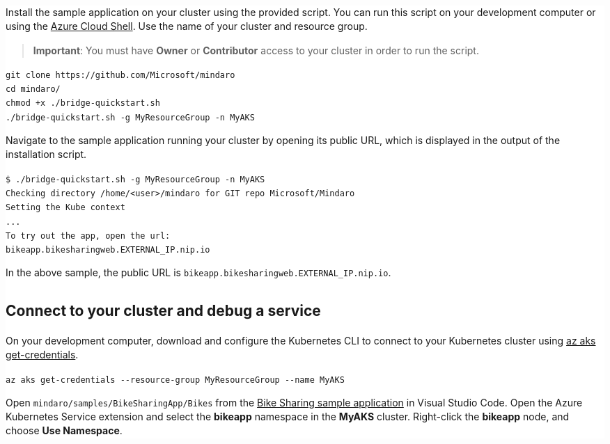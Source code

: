 Install the sample application on your cluster using the provided script. You can run this script on your development computer or using the [Azure Cloud Shell][azure-cloud-shell]. Use the name of your cluster and resource group.

> **Important**: You must have **Owner** or **Contributor** access to your cluster in order to run the script.

```azurecli-interactive
git clone https://github.com/Microsoft/mindaro
cd mindaro/
chmod +x ./bridge-quickstart.sh
./bridge-quickstart.sh -g MyResourceGroup -n MyAKS
```

Navigate to the sample application running your cluster by opening its public URL, which is displayed in the output of the installation script.

```console
$ ./bridge-quickstart.sh -g MyResourceGroup -n MyAKS
Checking directory /home/<user>/mindaro for GIT repo Microsoft/Mindaro
Setting the Kube context
...
To try out the app, open the url:
bikeapp.bikesharingweb.EXTERNAL_IP.nip.io
```

In the above sample, the public URL is `bikeapp.bikesharingweb.EXTERNAL_IP.nip.io`.

## Connect to your cluster and debug a service

On your development computer, download and configure the Kubernetes CLI to connect to your Kubernetes cluster using [az aks get-credentials][az-aks-get-credentials].

```azurecli
az aks get-credentials --resource-group MyResourceGroup --name MyAKS
```

Open `mindaro/samples/BikeSharingApp/Bikes` from the [Bike Sharing sample application][bike-sharing-github] in Visual Studio Code. Open the Azure Kubernetes Service extension and select the **bikeapp** namespace in the **MyAKS** cluster. Right-click the **bikeapp** node, and choose **Use Namespace**.


[azure-kubernetes-service]: https://docs.microsoft.com/azure/aks/kubernetes-walkthrough
[azds-cli]: https://docs.microsoft.com/azure/dev-spaces/how-to/install-dev-spaces#install-the-client-side-tools
[azds-tmp-dir]: https://docs.microsoft.com/azure/dev-spaces/troubleshooting#before-you-begin
[btk-vs-code]: https://marketplace.visualstudio.com/items?itemName=mindaro.mindaro
[azure-cli]: https://docs.microsoft.com/cli/azure/install-azure-cli?view=azure-cli-latest
[azure-cloud-shell]: https://docs.microsoft.com/azure/cloud-shell/overview
[az-aks-get-credentials]: https://docs.microsoft.com/cli/azure/aks?view=azure-cli-latest#az-aks-get-credentials
[az-aks-vs-code]: https://marketplace.visualstudio.com/items?itemName=ms-kubernetes-tools.vscode-aks-tools
[bike-sharing-github]: https://github.com/Microsoft/mindaro
[preview-terms]: https://azure.microsoft.com/support/legal/preview-supplemental-terms/
[server-js-breakpoint]: https://github.com/Microsoft/mindaro/blob/master/samples/BikeSharingApp/Bikes/server.js#L233
[supported-regions]: https://azure.microsoft.com/global-infrastructure/services/?products=kubernetes-service
[troubleshooting]: https://docs.microsoft.com/azure/dev-spaces/troubleshooting#fail-to-restore-original-configuration-of-deployment-on-cluster
[vs-code]: https://code.visualstudio.com/download
[kubernetesLocalProcessConfig-yaml]: https://docs.microsoft.com/visualstudio/containers/configure-bridge-to-kubernetes
[btk-how-it-works]: https://docs.microsoft.com/visualstudio/containers/overview-bridge-to-kubernetes
[btk-overview-routing]: https://docs.microsoft.com/visualstudio/containers/overview-bridge-to-kubernetes#using-routing-capabilities-for-developing-in-isolation